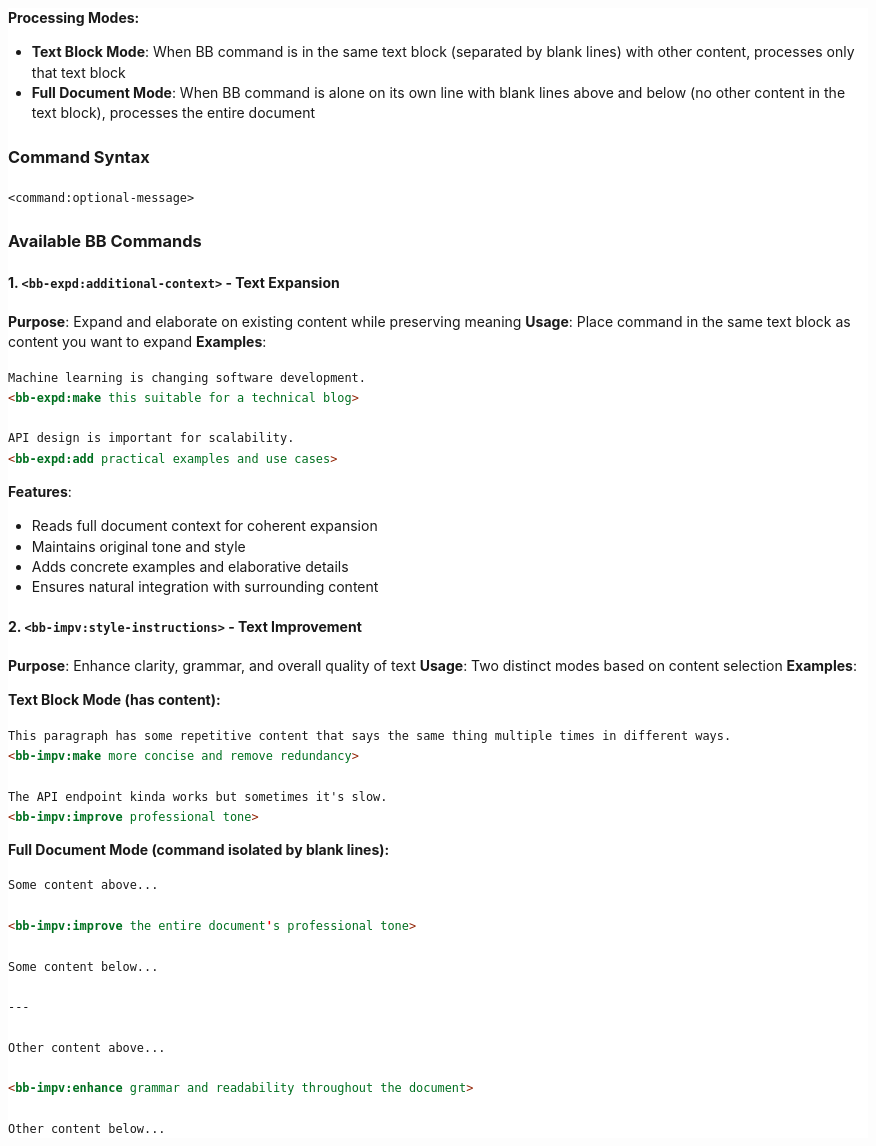 **Processing Modes:**

- **Text Block Mode**: When BB command is in the same text block (separated by blank lines) with other content, processes only that text block
- **Full Document Mode**: When BB command is alone on its own line with blank lines above and below (no other content in the text block), processes the entire document

### Command Syntax

```
<command:optional-message>
```

### Available BB Commands

#### 1. `<bb-expd:additional-context>` - Text Expansion

**Purpose**: Expand and elaborate on existing content while preserving meaning
**Usage**: Place command in the same text block as content you want to expand
**Examples**:

```markdown
Machine learning is changing software development.
<bb-expd:make this suitable for a technical blog>

API design is important for scalability.
<bb-expd:add practical examples and use cases>
```

**Features**:

- Reads full document context for coherent expansion
- Maintains original tone and style
- Adds concrete examples and elaborative details
- Ensures natural integration with surrounding content

#### 2. `<bb-impv:style-instructions>` - Text Improvement

**Purpose**: Enhance clarity, grammar, and overall quality of text
**Usage**: Two distinct modes based on content selection
**Examples**:

**Text Block Mode (has content):**

```markdown
This paragraph has some repetitive content that says the same thing multiple times in different ways.
<bb-impv:make more concise and remove redundancy>

The API endpoint kinda works but sometimes it's slow.
<bb-impv:improve professional tone>
```

**Full Document Mode (command isolated by blank lines):**

```markdown
Some content above...

<bb-impv:improve the entire document's professional tone>

Some content below...

---

Other content above...

<bb-impv:enhance grammar and readability throughout the document>

Other content below...
```